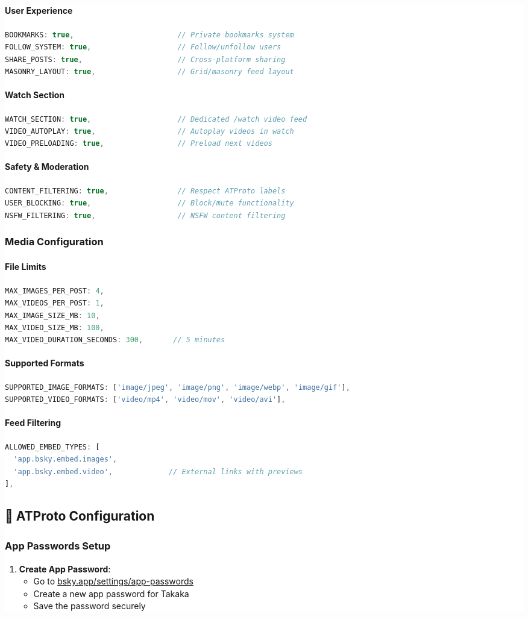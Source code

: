 #### User Experience
```typescript
BOOKMARKS: true,                        // Private bookmarks system
FOLLOW_SYSTEM: true,                    // Follow/unfollow users
SHARE_POSTS: true,                      // Cross-platform sharing
MASONRY_LAYOUT: true,                   // Grid/masonry feed layout
```

#### Watch Section
```typescript
WATCH_SECTION: true,                    // Dedicated /watch video feed
VIDEO_AUTOPLAY: true,                   // Autoplay videos in watch
VIDEO_PRELOADING: true,                 // Preload next videos
```

#### Safety & Moderation
```typescript
CONTENT_FILTERING: true,                // Respect ATProto labels
USER_BLOCKING: true,                    // Block/mute functionality
NSFW_FILTERING: true,                   // NSFW content filtering
```

### Media Configuration

#### File Limits
```typescript
MAX_IMAGES_PER_POST: 4,
MAX_VIDEOS_PER_POST: 1,
MAX_IMAGE_SIZE_MB: 10,
MAX_VIDEO_SIZE_MB: 100,
MAX_VIDEO_DURATION_SECONDS: 300,       // 5 minutes
```

#### Supported Formats
```typescript
SUPPORTED_IMAGE_FORMATS: ['image/jpeg', 'image/png', 'image/webp', 'image/gif'],
SUPPORTED_VIDEO_FORMATS: ['video/mp4', 'video/mov', 'video/avi'],
```

#### Feed Filtering
```typescript
ALLOWED_EMBED_TYPES: [
  'app.bsky.embed.images',
  'app.bsky.embed.video',             // External links with previews
],
```

## 🔧 ATProto Configuration

### App Passwords Setup

1. **Create App Password**:
   - Go to [bsky.app/settings/app-passwords](https://bsky.app/settings/app-passwords)
   - Create a new app password for Takaka
   - Save the password securely
